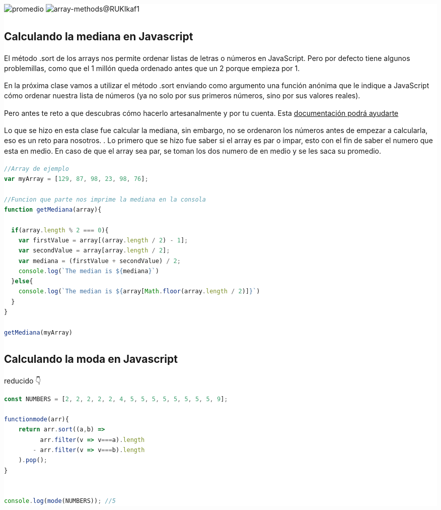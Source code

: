 <img src="https://i.ibb.co/7JZMkcX/promedio.gif" alt="promedio" border="0">
<img src="https://i.ibb.co/0MyGtzv/array-methods.jpg" alt="array-methods" border="0">@RUKIkaf1

## Calculando la mediana en Javascript

El método .sort de los arrays nos permite ordenar listas de letras o números en JavaScript. Pero por defecto tiene algunos problemillas, como que el 1 millón queda ordenado antes que un 2 porque empieza por 1.

En la próxima clase vamos a utilizar el método .sort enviando como argumento una función anónima que le indique a JavaScript cómo ordenar nuestra lista de números (ya no solo por sus primeros números, sino por sus valores reales).

Pero antes te reto a que descubras cómo hacerlo artesanalmente y por tu cuenta. Esta [documentación podrá ayudarte](https://developer.mozilla.org/en-US/docs/Web/JavaScript/Reference/Global_Objects/Array/sort.)

Lo que se hizo en esta clase fue calcular la mediana, sin embargo, no se ordenaron los números antes de empezar a calcularla, eso es un reto para nosotros.
.
Lo primero que se hizo fue saber si el array es par o impar, esto con el fin de saber el numero que esta en medio. En caso de que el array sea par, se toman los dos numero de en medio y se les saca su promedio.

```js
//Array de ejemplo
var myArray = [129, 87, 98, 23, 98, 76];

//Funcion que parte nos imprime la mediana en la consola
function getMediana(array){  

  if(array.length % 2 === 0){
    var firstValue = array[(array.length / 2) - 1];
    var secondValue = array[array.length / 2];
    var mediana = (firstValue + secondValue) / 2;
    console.log(`The median is ${mediana}`)
  }else{
    console.log(`The median is ${array[Math.floor(array.length / 2)]}`)
  }
}

getMediana(myArray)
```

## Calculando la moda en Javascript

reducido 👇

```javascript
const NUMBERS = [2, 2, 2, 2, 2, 4, 5, 5, 5, 5, 5, 5, 5, 5, 9];

functionmode(arr){
    return arr.sort((a,b) =>
          arr.filter(v => v===a).length
        - arr.filter(v => v===b).length
    ).pop();
}


console.log(mode(NUMBERS)); //5
```
